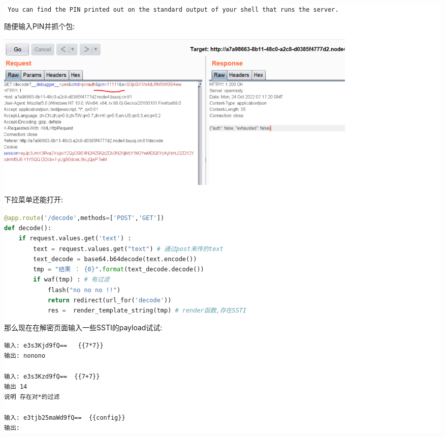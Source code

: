 ```
 You can find the PIN printed out on the standard output of your shell that runs the server. 
```

随便输入PIN并抓个包:

<img src="/images/buuctf-web2/image-20221024151744306.png" alt="image-20221024151744306" style="zoom:67%;" />

下拉菜单还能打开:

```python
@app.route('/decode',methods=['POST','GET'])
def decode():
    if request.values.get('text') :
        text = request.values.get("text") # 通过post来传的text
        text_decode = base64.b64decode(text.encode())
        tmp = "结果 ： {0}".format(text_decode.decode())
        if waf(tmp) : # 有过滤
            flash("no no no !!")
            return redirect(url_for('decode'))
			res =  render_template_string(tmp) # render函数,存在SSTI
```

那么现在在解密页面输入一些SSTI的payload试试:

```
输入: e3s3Kjd9fQ==   {{7*7}}
输出: nonono 

输入: e3s3Kzd9fQ==  {{7+7}}
输出 14
说明 存在对*的过滤

输入: e3tjb25maWd9fQ==  {{config}}
输出:
```